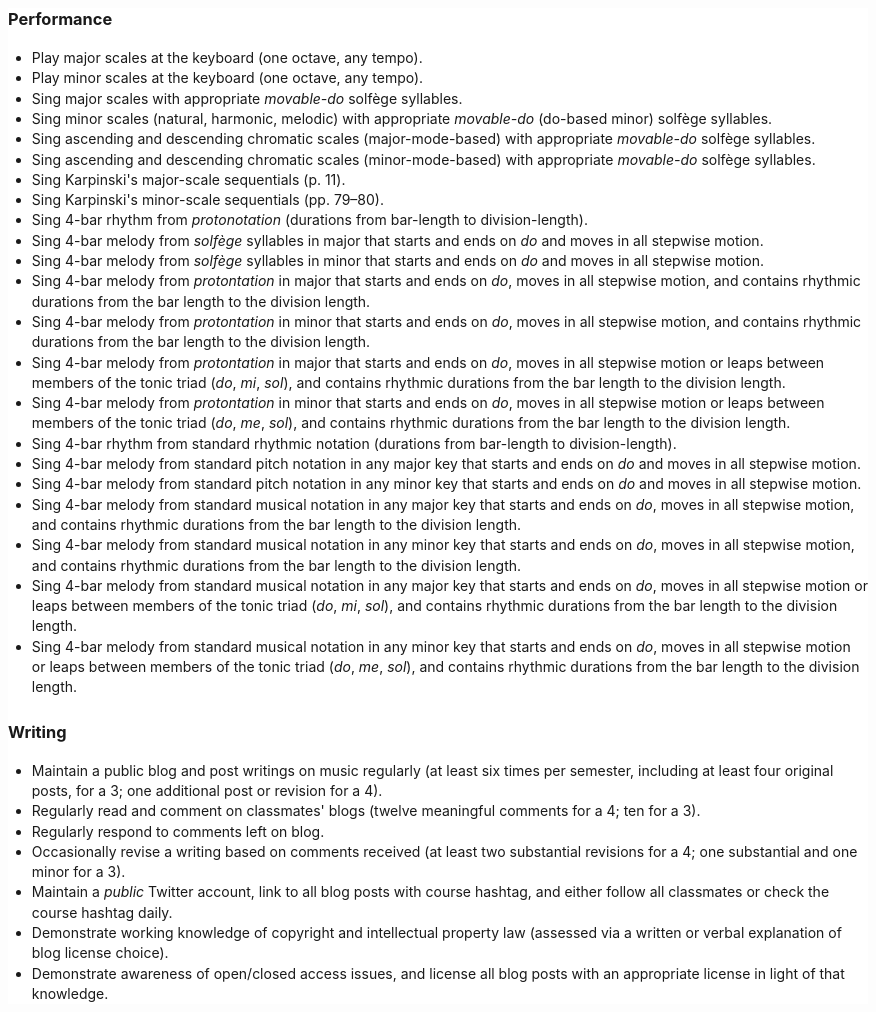 ### Performance ###

* Play major scales at the keyboard (one octave, any tempo).
* Play minor scales at the keyboard (one octave, any tempo).
* Sing major scales with appropriate *movable-do* solfège syllables.
* Sing minor scales (natural, harmonic, melodic) with appropriate *movable-do* (do-based minor) solfège syllables.
* Sing ascending and descending chromatic scales (major-mode-based) with appropriate *movable-do* solfège syllables.
* Sing ascending and descending chromatic scales (minor-mode-based) with appropriate *movable-do* solfège syllables.
* Sing Karpinski's major-scale sequentials (p. 11).
* Sing Karpinski's minor-scale sequentials (pp. 79–80).
* Sing 4-bar rhythm from *protonotation* (durations from bar-length to division-length).
* Sing 4-bar melody from *solfège* syllables in major that starts and ends on *do* and moves in all stepwise motion.
* Sing 4-bar melody from *solfège* syllables in minor that starts and ends on *do* and moves in all stepwise motion.
* Sing 4-bar melody from *protontation* in major that starts and ends on *do*, moves in all stepwise motion, and contains rhythmic durations from the bar length to the division length.
* Sing 4-bar melody from *protontation* in minor that starts and ends on *do*, moves in all stepwise motion, and contains rhythmic durations from the bar length to the division length.
* Sing 4-bar melody from *protontation* in major that starts and ends on *do*, moves in all stepwise motion or leaps between members of the tonic triad (*do*, *mi*, *sol*), and contains rhythmic durations from the bar length to the division length.
* Sing 4-bar melody from *protontation* in minor that starts and ends on *do*, moves in all stepwise motion or leaps between members of the tonic triad (*do*, *me*, *sol*), and contains rhythmic durations from the bar length to the division length.
* Sing 4-bar rhythm from standard rhythmic notation (durations from bar-length to division-length).
* Sing 4-bar melody from standard pitch notation in any major key that starts and ends on *do* and moves in all stepwise motion.
* Sing 4-bar melody from standard pitch notation in any minor key that starts and ends on *do* and moves in all stepwise motion.
* Sing 4-bar melody from standard musical notation in any major key that starts and ends on *do*, moves in all stepwise motion, and contains rhythmic durations from the bar length to the division length.
* Sing 4-bar melody from standard musical notation in any minor key that starts and ends on *do*, moves in all stepwise motion, and contains rhythmic durations from the bar length to the division length.
* Sing 4-bar melody from standard musical notation in any major key that starts and ends on *do*, moves in all stepwise motion or leaps between members of the tonic triad (*do*, *mi*, *sol*), and contains rhythmic durations from the bar length to the division length.
* Sing 4-bar melody from standard musical notation in any minor key that starts and ends on *do*, moves in all stepwise motion or leaps between members of the tonic triad (*do*, *me*, *sol*), and contains rhythmic durations from the bar length to the division length.

### Writing ###

* Maintain a public blog and post writings on music regularly (at least six times per semester, including at least four original posts, for a 3; one additional post or revision for a 4).
* Regularly read and comment on classmates' blogs (twelve meaningful comments for a 4; ten for a 3).
* Regularly respond to comments left on blog.
* Occasionally revise a writing based on comments received (at least two substantial revisions for a 4; one substantial and one minor for a 3).
* Maintain a *public* Twitter account, link to all blog posts with course hashtag, and either follow all classmates or check the course hashtag daily.
* Demonstrate working knowledge of copyright and intellectual property law (assessed via a written or verbal explanation of blog license choice).
* Demonstrate awareness of open/closed access issues, and license all blog posts with an appropriate license in light of that knowledge.
